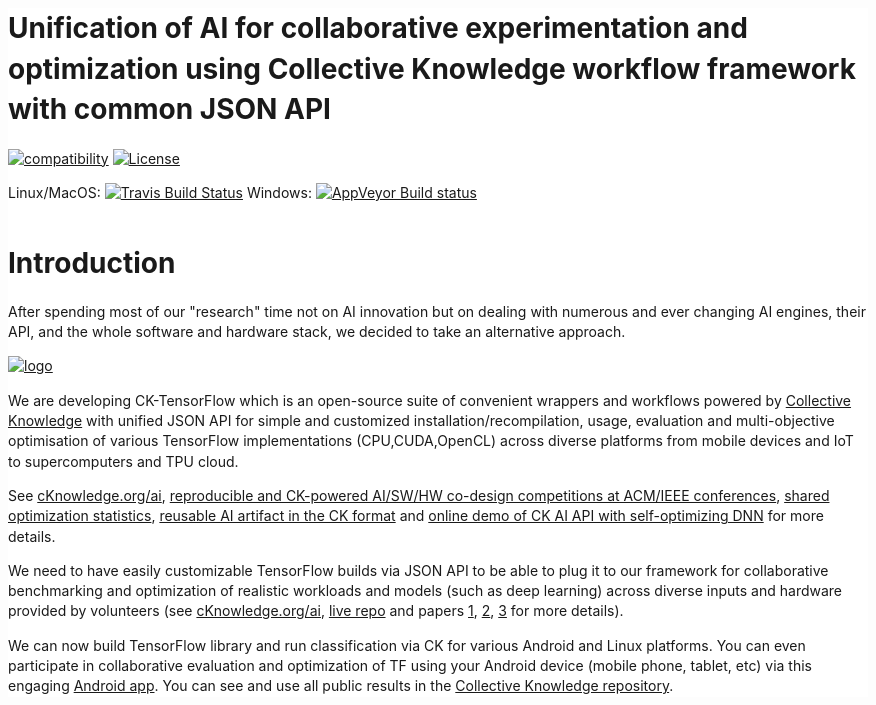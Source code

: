 # Unification of AI for collaborative experimentation and optimization using Collective Knowledge workflow framework with common JSON API

[![compatibility](https://github.com/ctuning/ck-guide-images/blob/master/ck-compatible.svg)](https://github.com/ctuning/ck)
[![License](https://img.shields.io/badge/License-BSD%203--Clause-blue.svg)](https://opensource.org/licenses/BSD-3-Clause)

Linux/MacOS: [![Travis Build Status](https://travis-ci.org/ctuning/ck-tensorflow.svg?branch=master)](https://travis-ci.org/ctuning/ck-tensorflow)
Windows: [![AppVeyor Build status](https://ci.appveyor.com/api/projects/status/github/ctuning/ck-tensorflow?branch=master&svg=true)](https://ci.appveyor.com/project/ens-lg4/ck-tensorflow)

# Introduction

After spending most of our "research" time not on AI innovation but on dealing with numerous 
and ever changing AI engines, their API, and the whole software and hardware stack, 
we decided to take an alternative approach. 

[![logo](http://cknowledge.org/images/ai-cloud-resize.png)](http://cKnowledge.org/ai)

We are developing CK-TensorFlow which is an open-source suite of convenient wrappers and workflows 
powered by [Collective Knowledge](https://github.com/ctuning/ck) with unified JSON API for simple 
and customized installation/recompilation, usage, evaluation and multi-objective optimisation 
of various TensorFlow implementations (CPU,CUDA,OpenCL) across diverse platforms
from mobile devices and IoT to supercomputers and TPU cloud.

See [cKnowledge.org/ai](http://cKnowledge.org/ai), 
[reproducible and CK-powered AI/SW/HW co-design competitions at ACM/IEEE conferences](http://cKnowledge.org/request),
[shared optimization statistics](http://cKnowledge.org/repo),
[reusable AI artifact in the CK format](http://cKnowledge.org/ai-artifacts)
and [online demo of CK AI API with self-optimizing DNN](http://cKnowledge.org/ai/ck-api-demo) for more details.

We need to have easily customizable TensorFlow builds 
via JSON API to be able to plug it to our framework 
for collaborative benchmarking and optimization of realistic
workloads and models (such as deep learning) across diverse inputs 
and hardware provided by volunteers (see [cKnowledge.org/ai](http://cKnowledge.org/ai), 
[live repo](http://cKnowledge.org/repo)
and papers [1](https://arxiv.org/abs/1506.06256), 
[2](https://scholar.google.com/citations?view_op=view_citation&hl=en&user=IwcnpkwAAAAJ&citation_for_view=IwcnpkwAAAAJ:maZDTaKrznsC), 
[3](https://scholar.google.com/citations?view_op=view_citation&hl=en&user=IwcnpkwAAAAJ&citation_for_view=IwcnpkwAAAAJ:LkGwnXOMwfcC) 
for more details).

We can now build TensorFlow library and run classification via CK for various Android and Linux platforms. 
You can even participate in collaborative evaluation and optimization of TF using your Android device
(mobile phone, tablet, etc) via this engaging 
[Android app](http://cKnowledge.org/android-apps.html). 
You can see and use all public results in the [Collective Knowledge repository](http://cKnowledge.org/repo).
